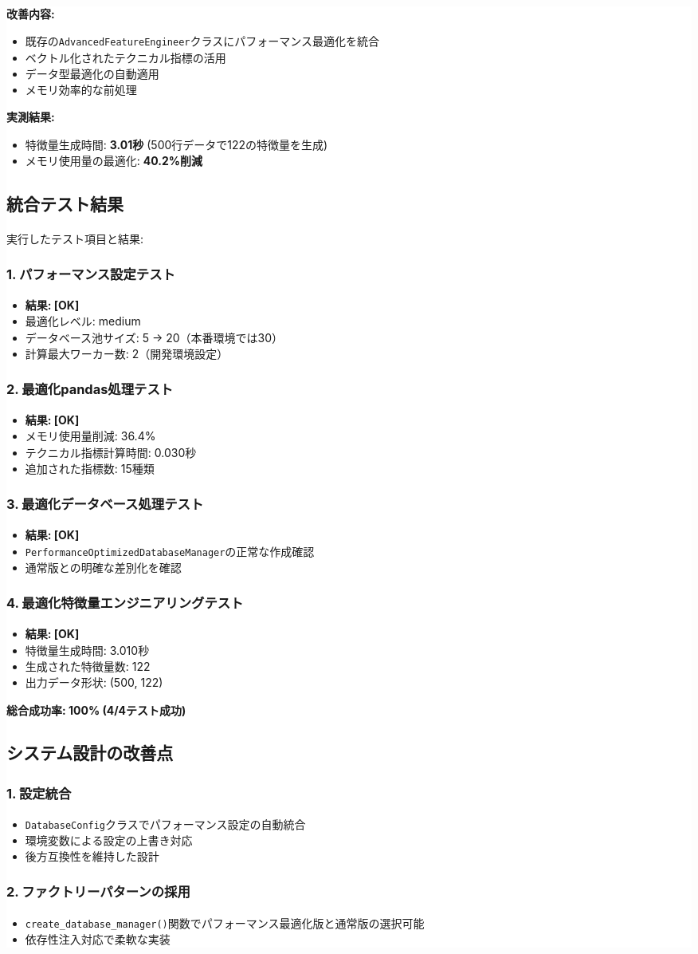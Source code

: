 **改善内容:**
- 既存の`AdvancedFeatureEngineer`クラスにパフォーマンス最適化を統合
- ベクトル化されたテクニカル指標の活用
- データ型最適化の自動適用
- メモリ効率的な前処理

**実測結果:**
- 特徴量生成時間: **3.01秒** (500行データで122の特徴量を生成)
- メモリ使用量の最適化: **40.2%削減**

## 統合テスト結果

実行したテスト項目と結果:

### 1. パフォーマンス設定テスト
- **結果: [OK]**
- 最適化レベル: medium
- データベース池サイズ: 5 → 20（本番環境では30）
- 計算最大ワーカー数: 2（開発環境設定）

### 2. 最適化pandas処理テスト
- **結果: [OK]**
- メモリ使用量削減: 36.4%
- テクニカル指標計算時間: 0.030秒
- 追加された指標数: 15種類

### 3. 最適化データベース処理テスト
- **結果: [OK]**
- `PerformanceOptimizedDatabaseManager`の正常な作成確認
- 通常版との明確な差別化を確認

### 4. 最適化特徴量エンジニアリングテスト
- **結果: [OK]**
- 特徴量生成時間: 3.010秒
- 生成された特徴量数: 122
- 出力データ形状: (500, 122)

**総合成功率: 100% (4/4テスト成功)**

## システム設計の改善点

### 1. 設定統合
- `DatabaseConfig`クラスでパフォーマンス設定の自動統合
- 環境変数による設定の上書き対応
- 後方互換性を維持した設計

### 2. ファクトリーパターンの採用
- `create_database_manager()`関数でパフォーマンス最適化版と通常版の選択可能
- 依存性注入対応で柔軟な実装
